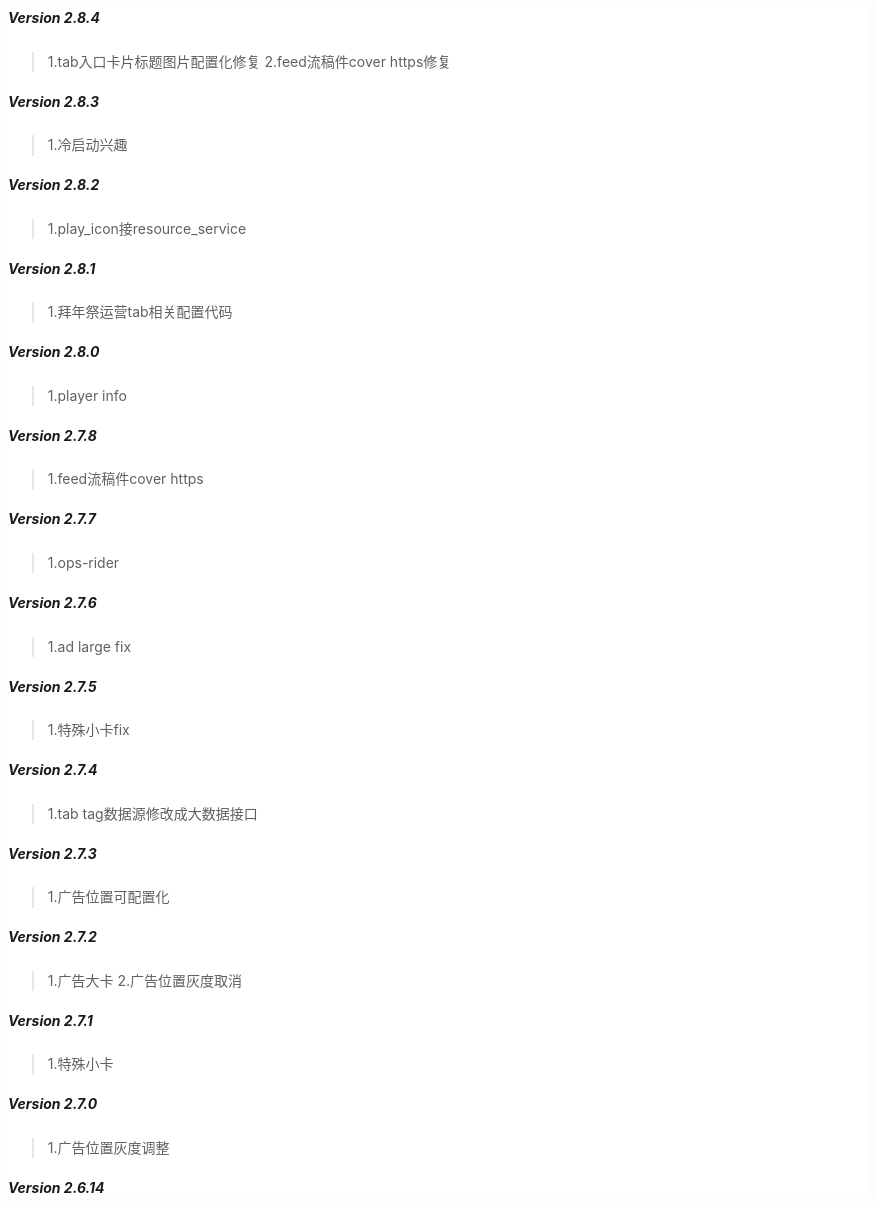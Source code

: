 ##### Version 2.8.4

> 1.tab入口卡片标题图片配置化修复
> 2.feed流稿件cover https修复

##### Version 2.8.3

> 1.冷启动兴趣

##### Version 2.8.2

> 1.play_icon接resource_service

##### Version 2.8.1

> 1.拜年祭运营tab相关配置代码

##### Version 2.8.0

> 1.player info

##### Version 2.7.8

> 1.feed流稿件cover https

##### Version 2.7.7

> 1.ops-rider

##### Version 2.7.6

> 1.ad large fix

##### Version 2.7.5

> 1.特殊小卡fix

##### Version 2.7.4

> 1.tab tag数据源修改成大数据接口

##### Version 2.7.3

> 1.广告位置可配置化

##### Version 2.7.2

> 1.广告大卡
> 2.广告位置灰度取消

##### Version 2.7.1

> 1.特殊小卡

##### Version 2.7.0

> 1.广告位置灰度调整

##### Version 2.6.14
